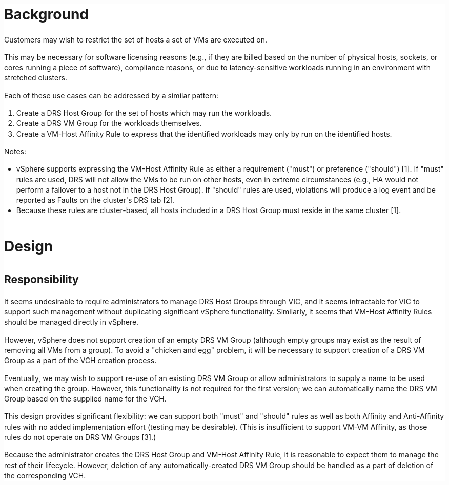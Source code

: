 Background
==========

Customers may wish to restrict the set of hosts a set of VMs are executed on.

This may be necessary for software licensing reasons (e.g., if they are billed
based on the number of physical hosts, sockets, or cores running a piece of
software), compliance reasons, or due to latency-sensitive workloads running in
an environment with stretched clusters.

Each of these use cases can be addressed by a similar pattern:
1. Create a DRS Host Group for the set of hosts which may run the workloads.
2. Create a DRS VM Group for the workloads themselves.
3. Create a VM-Host Affinity Rule to express that the identified workloads may
   only by run on the identified hosts.

Notes:
 * vSphere supports expressing the VM-Host Affinity Rule as either a requirement
   ("must") or preference ("should") [1]. If "must" rules are used, DRS will not
   allow the VMs to be run on other hosts, even in extreme circumstances (e.g.,
   HA would not perform a failover to a host not in the DRS Host Group). If
   "should" rules are used, violations will produce a log event and be reported
   as Faults on the cluster's DRS tab [2].
 * Because these rules are cluster-based, all hosts included in a DRS Host Group
   must reside in the same cluster [1].


Design
======

## Responsibility

It seems undesirable to require administrators to manage DRS Host Groups through
VIC, and it seems intractable for VIC to support such management without
duplicating significant vSphere functionality. Similarly, it seems that VM-Host
Affinity Rules should be managed directly in vSphere.

However, vSphere does not support creation of an empty DRS VM Group (although
empty groups may exist as the result of removing all VMs from a group). To avoid
a "chicken and egg" problem, it will be necessary to support creation of a DRS
VM Group as a part of the VCH creation process.

Eventually, we may wish to support re-use of an existing DRS VM Group or allow
administrators to supply a name to be used when creating the group. However,
this functionality is not required for the first version; we can automatically
name the DRS VM Group based on the supplied name for the VCH.

This design provides significant flexibility: we can support both "must" and
"should" rules as well as both Affinity and Anti-Affinity rules with no added
implementation effort (testing may be desirable). (This is insufficient to
support VM-VM Affinity, as those rules do not operate on DRS VM Groups [3].)

Because the administrator creates the DRS Host Group and VM-Host Affinity Rule,
it is reasonable to expect them to manage the rest of their lifecycle. However,
deletion of any automatically-created DRS VM Group should be handled as a part
of deletion of the corresponding VCH.
